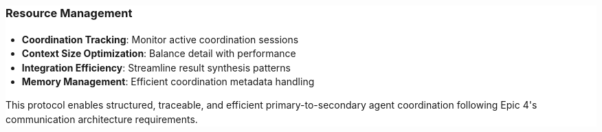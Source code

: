 ### Resource Management
- **Coordination Tracking**: Monitor active coordination sessions
- **Context Size Optimization**: Balance detail with performance
- **Integration Efficiency**: Streamline result synthesis patterns
- **Memory Management**: Efficient coordination metadata handling

This protocol enables structured, traceable, and efficient primary-to-secondary agent coordination following Epic 4's communication architecture requirements.